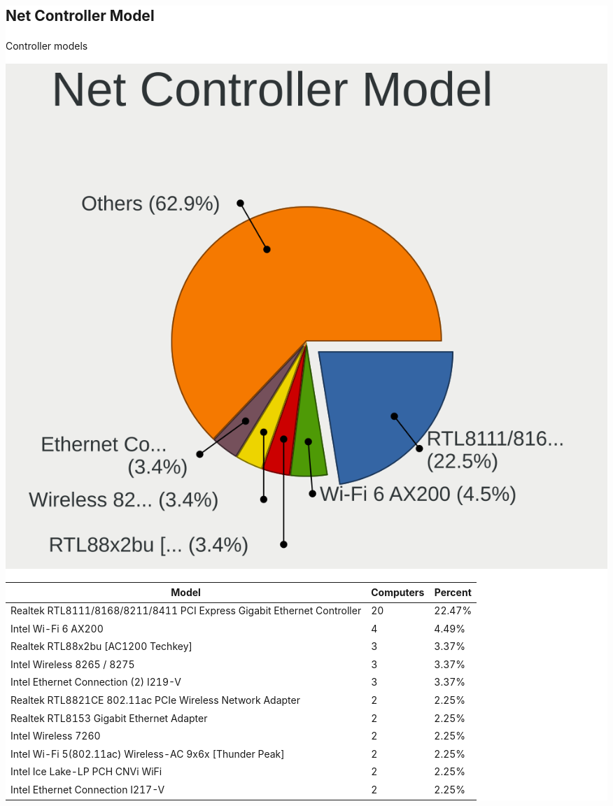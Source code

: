 Net Controller Model
--------------------

Controller models

![Net Controller Model](./images/pie_chart/net_model.svg)


| Model                                                                  | Computers | Percent |
|------------------------------------------------------------------------|-----------|---------|
| Realtek RTL8111/8168/8211/8411 PCI Express Gigabit Ethernet Controller | 20        | 22.47%  |
| Intel Wi-Fi 6 AX200                                                    | 4         | 4.49%   |
| Realtek RTL88x2bu [AC1200 Techkey]                                     | 3         | 3.37%   |
| Intel Wireless 8265 / 8275                                             | 3         | 3.37%   |
| Intel Ethernet Connection (2) I219-V                                   | 3         | 3.37%   |
| Realtek RTL8821CE 802.11ac PCIe Wireless Network Adapter               | 2         | 2.25%   |
| Realtek RTL8153 Gigabit Ethernet Adapter                               | 2         | 2.25%   |
| Intel Wireless 7260                                                    | 2         | 2.25%   |
| Intel Wi-Fi 5(802.11ac) Wireless-AC 9x6x [Thunder Peak]                | 2         | 2.25%   |
| Intel Ice Lake-LP PCH CNVi WiFi                                        | 2         | 2.25%   |
| Intel Ethernet Connection I217-V                                       | 2         | 2.25%   |